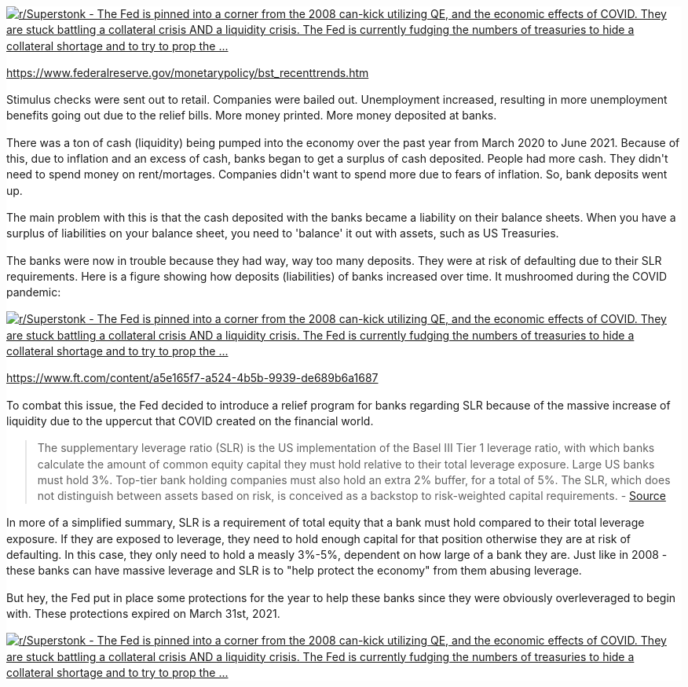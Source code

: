 [![r/Superstonk - The Fed is pinned into a corner from the 2008 can-kick utilizing QE, and the economic effects of COVID. They are stuck battling a collateral crisis AND a liquidity crisis. The Fed is currently fudging the numbers of treasuries to hide a collateral shortage and to try to prop the ...](https://preview.redd.it/amwahlvykk671.png?width=877&format=png&auto=webp&s=1e343c265451a1b2d6754a4d04971bb445e58f43)](https://preview.redd.it/amwahlvykk671.png?width=877&format=png&auto=webp&s=1e343c265451a1b2d6754a4d04971bb445e58f43)

https://www.federalreserve.gov/monetarypolicy/bst_recenttrends.htm

Stimulus checks were sent out to retail. Companies were bailed out. Unemployment increased, resulting in more unemployment benefits going out due to the relief bills. More money printed. More money deposited at banks.

There was a ton of cash (liquidity) being pumped into the economy over the past year from March 2020 to June 2021. Because of this, due to inflation and an excess of cash, banks began to get a surplus of cash deposited. People had more cash. They didn't need to spend money on rent/mortages. Companies didn't want to spend more due to fears of inflation. So, bank deposits went up.

The main problem with this is that the cash deposited with the banks became a liability on their balance sheets. When you have a surplus of liabilities on your balance sheet, you need to 'balance' it out with assets, such as US Treasuries.

The banks were now in trouble because they had way, way too many deposits. They were at risk of defaulting due to their SLR requirements. Here is a figure showing how deposits (liabilities) of banks increased over time. It mushroomed during the COVID pandemic:

[![r/Superstonk - The Fed is pinned into a corner from the 2008 can-kick utilizing QE, and the economic effects of COVID. They are stuck battling a collateral crisis AND a liquidity crisis. The Fed is currently fudging the numbers of treasuries to hide a collateral shortage and to try to prop the ...](https://preview.redd.it/6dm07sa3oj671.png?width=891&format=png&auto=webp&s=9acce6ceb03841c64828198eefff21eb06b1e310)](https://preview.redd.it/6dm07sa3oj671.png?width=891&format=png&auto=webp&s=9acce6ceb03841c64828198eefff21eb06b1e310)

https://www.ft.com/content/a5e165f7-a524-4b5b-9939-de689b6a1687

To combat this issue, the Fed decided to introduce a relief program for banks regarding SLR because of the massive increase of liquidity due to the uppercut that COVID created on the financial world.

> The supplementary leverage ratio (SLR) is the US implementation of the Basel III Tier 1 leverage ratio, with which banks calculate the amount of common equity capital they must hold relative to their total leverage exposure. Large US banks must hold 3%. Top-tier bank holding companies must also hold an extra 2% buffer, for a total of 5%. The SLR, which does not distinguish between assets based on risk, is conceived as a backstop to risk-weighted capital requirements. - [Source](https://www.risk.net/definition/supplementary-leverage-ratio-slr)

In more of a simplified summary, SLR is a requirement of total equity that a bank must hold compared to their total leverage exposure. If they are exposed to leverage, they need to hold enough capital for that position otherwise they are at risk of defaulting. In this case, they only need to hold a measly 3%-5%, dependent on how large of a bank they are. Just like in 2008 - these banks can have massive leverage and SLR is to "help protect the economy" from them abusing leverage.

But hey, the Fed put in place some protections for the year to help these banks since they were obviously overleveraged to begin with. These protections expired on March 31st, 2021.

[![r/Superstonk - The Fed is pinned into a corner from the 2008 can-kick utilizing QE, and the economic effects of COVID. They are stuck battling a collateral crisis AND a liquidity crisis. The Fed is currently fudging the numbers of treasuries to hide a collateral shortage and to try to prop the ...](https://preview.redd.it/14pa4yngtj671.png?width=1433&format=png&auto=webp&s=534726bcf83b0bf40ede7b196191d66c29094d6e)](https://preview.redd.it/14pa4yngtj671.png?width=1433&format=png&auto=webp&s=534726bcf83b0bf40ede7b196191d66c29094d6e)
